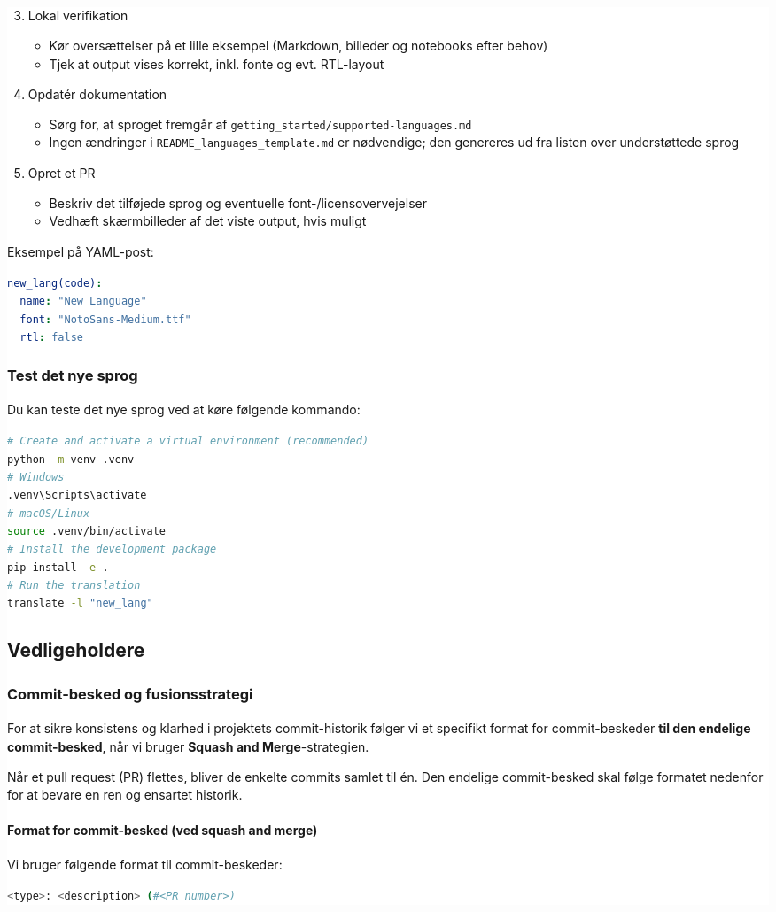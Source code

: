 3. Lokal verifikation
   - Kør oversættelser på et lille eksempel (Markdown, billeder og notebooks efter behov)
   - Tjek at output vises korrekt, inkl. fonte og evt. RTL-layout

4. Opdatér dokumentation
   - Sørg for, at sproget fremgår af `getting_started/supported-languages.md`
   - Ingen ændringer i `README_languages_template.md` er nødvendige; den genereres ud fra listen over understøttede sprog

5. Opret et PR
   - Beskriv det tilføjede sprog og eventuelle font-/licensovervejelser
   - Vedhæft skærmbilleder af det viste output, hvis muligt

Eksempel på YAML-post:

```yaml
new_lang(code):
  name: "New Language"
  font: "NotoSans-Medium.ttf"
  rtl: false
```

### Test det nye sprog

Du kan teste det nye sprog ved at køre følgende kommando:

```bash
# Create and activate a virtual environment (recommended)
python -m venv .venv
# Windows
.venv\Scripts\activate
# macOS/Linux
source .venv/bin/activate
# Install the development package
pip install -e .
# Run the translation
translate -l "new_lang"
```

## Vedligeholdere

### Commit-besked og fusionsstrategi

For at sikre konsistens og klarhed i projektets commit-historik følger vi et specifikt format for commit-beskeder **til den endelige commit-besked**, når vi bruger **Squash and Merge**-strategien.

Når et pull request (PR) flettes, bliver de enkelte commits samlet til én. Den endelige commit-besked skal følge formatet nedenfor for at bevare en ren og ensartet historik.

#### Format for commit-besked (ved squash and merge)

Vi bruger følgende format til commit-beskeder:

```bash
<type>: <description> (#<PR number>)
```
